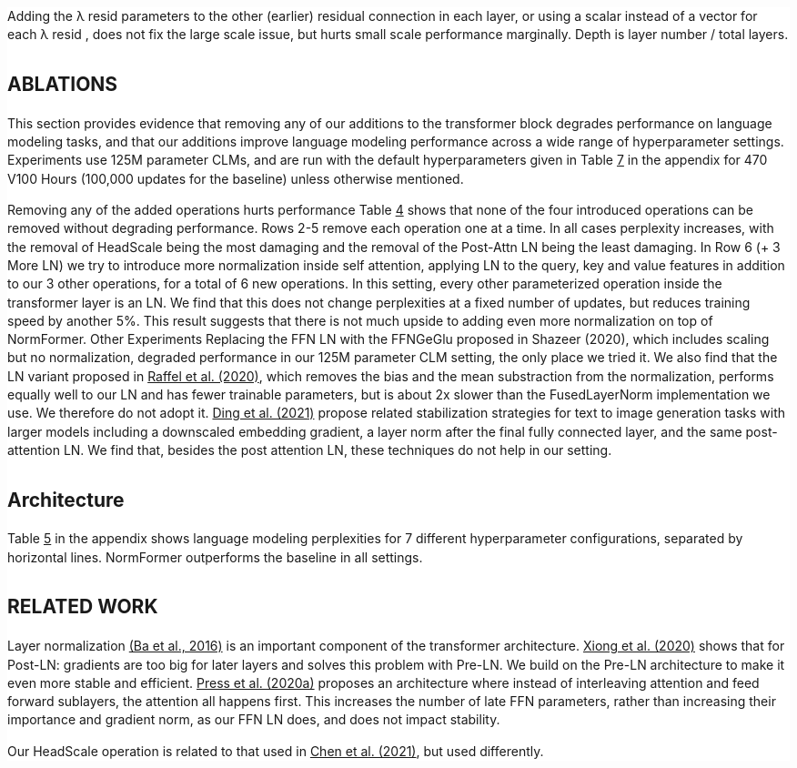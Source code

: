 Adding the λ resid parameters to the other (earlier) residual connection in each layer, or using a scalar instead of a vector for each λ resid , does not fix the large scale issue, but hurts small scale performance marginally. Depth is layer number / total layers.


## ABLATIONS

This section provides evidence that removing any of our additions to the transformer block degrades performance on language modeling tasks, and that our additions improve language modeling performance across a wide range of hyperparameter settings. Experiments use 125M parameter CLMs, and are run with the default hyperparameters given in Table [7](#) in the appendix for 470 V100 Hours (100,000 updates for the baseline) unless otherwise mentioned.

Removing any of the added operations hurts performance Table [4](#tab_2) shows that none of the four introduced operations can be removed without degrading performance. Rows 2-5 remove each operation one at a time. In all cases perplexity increases, with the removal of HeadScale being the most damaging and the removal of the Post-Attn LN being the least damaging. In Row 6 (+ 3 More LN) we try to introduce more normalization inside self attention, applying LN to the query, key and value features in addition to our 3 other operations, for a total of 6 new operations. In this setting, every other parameterized operation inside the transformer layer is an LN. We find that this does not change perplexities at a fixed number of updates, but reduces training speed by another 5%. This result suggests that there is not much upside to adding even more normalization on top of NormFormer. Other Experiments Replacing the FFN LN with the FFNGeGlu proposed in Shazeer (2020), which includes scaling but no normalization, degraded performance in our 125M parameter CLM setting, the only place we tried it. We also find that the LN variant proposed in [Raffel et al. (2020)](#b22), which removes the bias and the mean substraction from the normalization, performs equally well to our LN and has fewer trainable parameters, but is about 2x slower than the FusedLayerNorm implementation we use. We therefore do not adopt it. [Ding et al. (2021)](#b8) propose related stabilization strategies for text to image generation tasks with larger models including a downscaled embedding gradient, a layer norm after the final fully connected layer, and the same post-attention LN. We find that, besides the post attention LN, these techniques do not help in our setting.


## Architecture

Table [5](#tab_3) in the appendix shows language modeling perplexities for 7 different hyperparameter configurations, separated by horizontal lines. NormFormer outperforms the baseline in all settings.


## RELATED WORK

Layer normalization [(Ba et al., 2016)](#b0) is an important component of the transformer architecture. [Xiong et al. (2020)](#b29) shows that for Post-LN: gradients are too big for later layers and solves this problem with Pre-LN. We build on the Pre-LN architecture to make it even more stable and efficient. [Press et al. (2020a)](#) proposes an architecture where instead of interleaving attention and feed forward sublayers, the attention all happens first. This increases the number of late FFN parameters, rather than increasing their importance and gradient norm, as our FFN LN does, and does not impact stability.

Our HeadScale operation is related to that used in [Chen et al. (2021)](#b31), but used differently.
